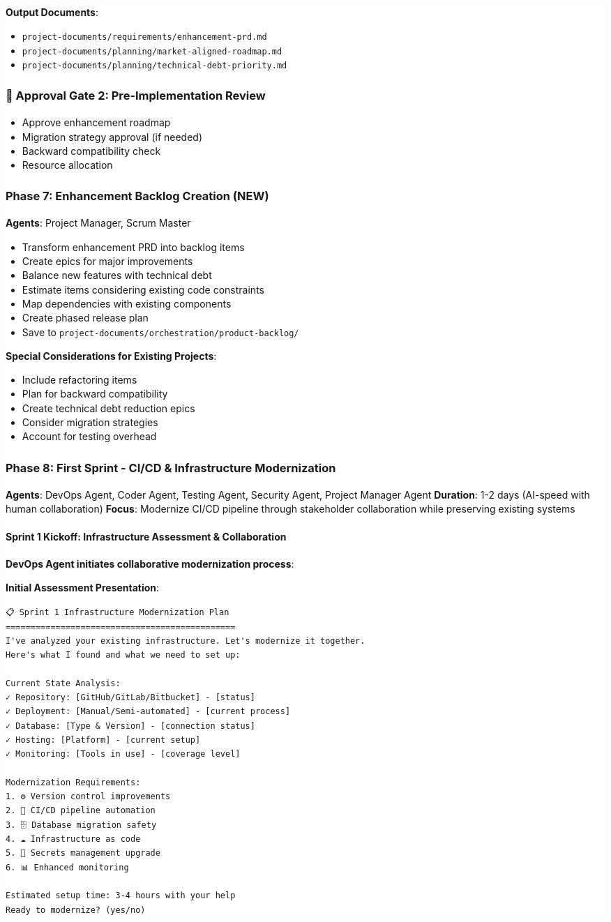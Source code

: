 **Output Documents**:
- `project-documents/requirements/enhancement-prd.md`
- `project-documents/planning/market-aligned-roadmap.md`
- `project-documents/planning/technical-debt-priority.md`

### 🚦 Approval Gate 2: Pre-Implementation Review
- Approve enhancement roadmap
- Migration strategy approval (if needed)
- Backward compatibility check
- Resource allocation

### Phase 7: Enhancement Backlog Creation (NEW)
**Agents**: Project Manager, Scrum Master
- Transform enhancement PRD into backlog items
- Create epics for major improvements
- Balance new features with technical debt
- Estimate items considering existing code constraints
- Map dependencies with existing components
- Create phased release plan
- Save to `project-documents/orchestration/product-backlog/`

**Special Considerations for Existing Projects**:
- Include refactoring items
- Plan for backward compatibility
- Create technical debt reduction epics
- Consider migration strategies
- Account for testing overhead

### Phase 8: First Sprint - CI/CD & Infrastructure Modernization
**Agents**: DevOps Agent, Coder Agent, Testing Agent, Security Agent, Project Manager Agent
**Duration**: 1-2 days (AI-speed with human collaboration)
**Focus**: Modernize CI/CD pipeline through stakeholder collaboration while preserving existing systems

#### Sprint 1 Kickoff: Infrastructure Assessment & Collaboration
**DevOps Agent initiates collaborative modernization process**:

**Initial Assessment Presentation**:
```
📋 Sprint 1 Infrastructure Modernization Plan
==============================================
I've analyzed your existing infrastructure. Let's modernize it together.
Here's what I found and what we need to set up:

Current State Analysis:
✓ Repository: [GitHub/GitLab/Bitbucket] - [status]
✓ Deployment: [Manual/Semi-automated] - [current process]
✓ Database: [Type & Version] - [connection status]
✓ Hosting: [Platform] - [current setup]
✓ Monitoring: [Tools in use] - [coverage level]

Modernization Requirements:
1. ⚙️ Version control improvements
2. 🚀 CI/CD pipeline automation
3. 🗄️ Database migration safety
4. ☁️ Infrastructure as code
5. 🔐 Secrets management upgrade
6. 📊 Enhanced monitoring

Estimated setup time: 3-4 hours with your help
Ready to modernize? (yes/no)
```
